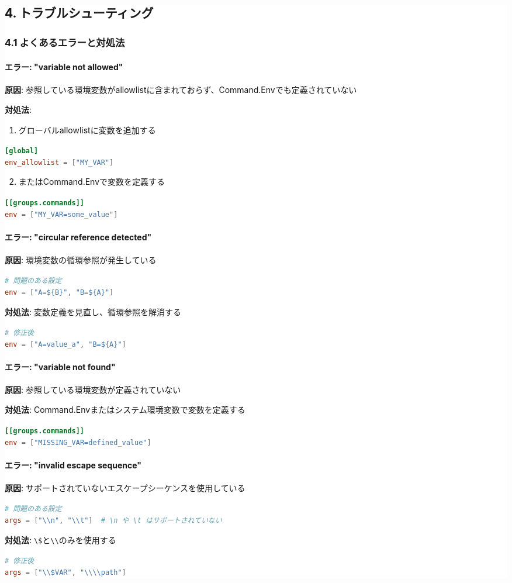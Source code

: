 ## 4. トラブルシューティング

### 4.1 よくあるエラーと対処法

#### エラー: "variable not allowed"

**原因**: 参照している環境変数がallowlistに含まれておらず、Command.Envでも定義されていない

**対処法**:
1. グローバルallowlistに変数を追加する
```toml
[global]
env_allowlist = ["MY_VAR"]
```

2. またはCommand.Envで変数を定義する
```toml
[[groups.commands]]
env = ["MY_VAR=some_value"]
```

#### エラー: "circular reference detected"

**原因**: 環境変数の循環参照が発生している

```toml
# 問題のある設定
env = ["A=${B}", "B=${A}"]
```

**対処法**: 変数定義を見直し、循環参照を解消する
```toml
# 修正後
env = ["A=value_a", "B=${A}"]
```

#### エラー: "variable not found"

**原因**: 参照している環境変数が定義されていない

**対処法**: Command.Envまたはシステム環境変数で変数を定義する
```toml
[[groups.commands]]
env = ["MISSING_VAR=defined_value"]
```

#### エラー: "invalid escape sequence"

**原因**: サポートされていないエスケープシーケンスを使用している

```toml
# 問題のある設定
args = ["\\n", "\\t"]  # \n や \t はサポートされていない
```

**対処法**: `\$`と`\\`のみを使用する
```toml
# 修正後
args = ["\\$VAR", "\\\\path"]
```
